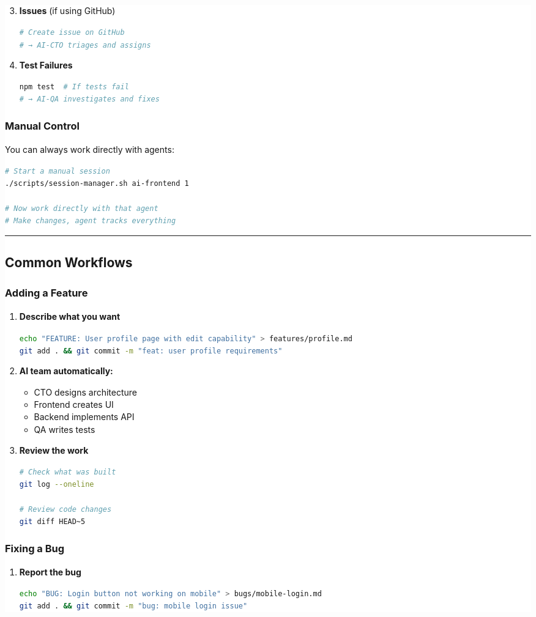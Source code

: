 3. **Issues** (if using GitHub)
   ```bash
   # Create issue on GitHub
   # → AI-CTO triages and assigns
   ```

4. **Test Failures**
   ```bash
   npm test  # If tests fail
   # → AI-QA investigates and fixes
   ```

### Manual Control

You can always work directly with agents:

```bash
# Start a manual session
./scripts/session-manager.sh ai-frontend 1

# Now work directly with that agent
# Make changes, agent tracks everything
```

---

## Common Workflows

### Adding a Feature

1. **Describe what you want**
   ```bash
   echo "FEATURE: User profile page with edit capability" > features/profile.md
   git add . && git commit -m "feat: user profile requirements"
   ```

2. **AI team automatically:**
   - CTO designs architecture
   - Frontend creates UI
   - Backend implements API
   - QA writes tests

3. **Review the work**
   ```bash
   # Check what was built
   git log --oneline
   
   # Review code changes
   git diff HEAD~5
   ```

### Fixing a Bug

1. **Report the bug**
   ```bash
   echo "BUG: Login button not working on mobile" > bugs/mobile-login.md
   git add . && git commit -m "bug: mobile login issue"
   ```

